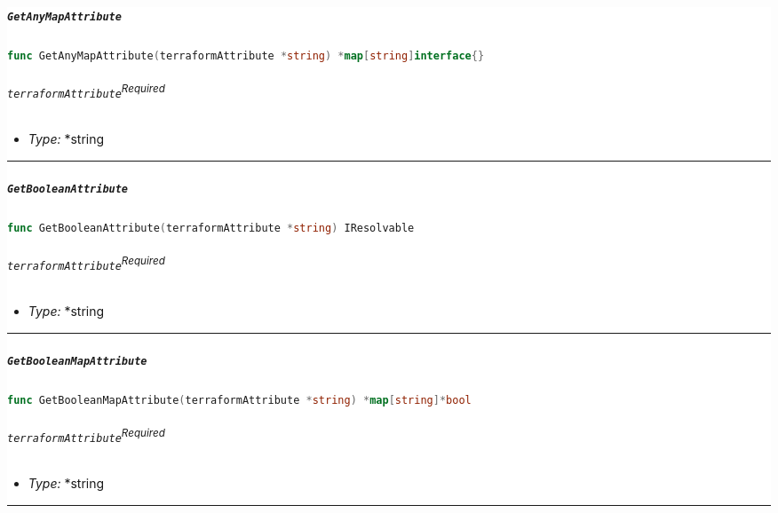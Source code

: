 ##### `GetAnyMapAttribute` <a name="GetAnyMapAttribute" id="@cdktf/provider-datadog.dataDatadogLogsIndexes.DataDatadogLogsIndexesLogsIndexesDailyLimitResetOutputReference.getAnyMapAttribute"></a>

```go
func GetAnyMapAttribute(terraformAttribute *string) *map[string]interface{}
```

###### `terraformAttribute`<sup>Required</sup> <a name="terraformAttribute" id="@cdktf/provider-datadog.dataDatadogLogsIndexes.DataDatadogLogsIndexesLogsIndexesDailyLimitResetOutputReference.getAnyMapAttribute.parameter.terraformAttribute"></a>

- *Type:* *string

---

##### `GetBooleanAttribute` <a name="GetBooleanAttribute" id="@cdktf/provider-datadog.dataDatadogLogsIndexes.DataDatadogLogsIndexesLogsIndexesDailyLimitResetOutputReference.getBooleanAttribute"></a>

```go
func GetBooleanAttribute(terraformAttribute *string) IResolvable
```

###### `terraformAttribute`<sup>Required</sup> <a name="terraformAttribute" id="@cdktf/provider-datadog.dataDatadogLogsIndexes.DataDatadogLogsIndexesLogsIndexesDailyLimitResetOutputReference.getBooleanAttribute.parameter.terraformAttribute"></a>

- *Type:* *string

---

##### `GetBooleanMapAttribute` <a name="GetBooleanMapAttribute" id="@cdktf/provider-datadog.dataDatadogLogsIndexes.DataDatadogLogsIndexesLogsIndexesDailyLimitResetOutputReference.getBooleanMapAttribute"></a>

```go
func GetBooleanMapAttribute(terraformAttribute *string) *map[string]*bool
```

###### `terraformAttribute`<sup>Required</sup> <a name="terraformAttribute" id="@cdktf/provider-datadog.dataDatadogLogsIndexes.DataDatadogLogsIndexesLogsIndexesDailyLimitResetOutputReference.getBooleanMapAttribute.parameter.terraformAttribute"></a>

- *Type:* *string

---
